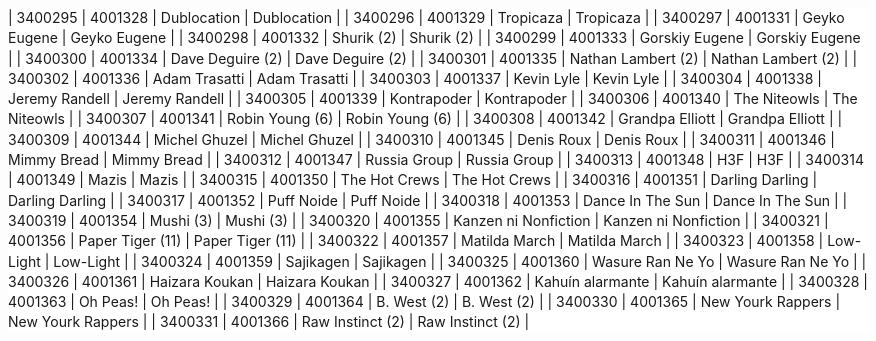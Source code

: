 | 3400295 | 4001328 | Dublocation | Dublocation |
| 3400296 | 4001329 | Tropicaza | Tropicaza |
| 3400297 | 4001331 | Geyko Eugene | Geyko Eugene |
| 3400298 | 4001332 | Shurik (2) | Shurik (2) |
| 3400299 | 4001333 | Gorskiy Eugene | Gorskiy Eugene |
| 3400300 | 4001334 | Dave Deguire (2) | Dave Deguire (2) |
| 3400301 | 4001335 | Nathan Lambert (2) | Nathan Lambert (2) |
| 3400302 | 4001336 | Adam Trasatti | Adam Trasatti |
| 3400303 | 4001337 | Kevin Lyle | Kevin Lyle |
| 3400304 | 4001338 | Jeremy Randell | Jeremy Randell |
| 3400305 | 4001339 | Kontrapoder | Kontrapoder |
| 3400306 | 4001340 | The Niteowls | The Niteowls |
| 3400307 | 4001341 | Robin Young (6) | Robin Young (6) |
| 3400308 | 4001342 | Grandpa Elliott | Grandpa Elliott |
| 3400309 | 4001344 | Michel Ghuzel | Michel Ghuzel |
| 3400310 | 4001345 | Denis Roux | Denis Roux |
| 3400311 | 4001346 | Mimmy Bread | Mimmy Bread |
| 3400312 | 4001347 | Russia Group | Russia Group |
| 3400313 | 4001348 | H3F | H3F |
| 3400314 | 4001349 | Mazis | Mazis |
| 3400315 | 4001350 | The Hot Crews | The Hot Crews |
| 3400316 | 4001351 | Darling Darling | Darling Darling |
| 3400317 | 4001352 | Puff Noide | Puff Noide |
| 3400318 | 4001353 | Dance In The Sun | Dance In The Sun |
| 3400319 | 4001354 | Mushi (3) | Mushi (3) |
| 3400320 | 4001355 | Kanzen ni Nonfiction | Kanzen ni Nonfiction |
| 3400321 | 4001356 | Paper Tiger (11) | Paper Tiger (11) |
| 3400322 | 4001357 | Matilda March | Matilda March |
| 3400323 | 4001358 | Low-Light | Low-Light |
| 3400324 | 4001359 | Sajikagen | Sajikagen |
| 3400325 | 4001360 | Wasure Ran Ne Yo | Wasure Ran Ne Yo |
| 3400326 | 4001361 | Haizara Koukan | Haizara Koukan |
| 3400327 | 4001362 | Kahuín alarmante | Kahuín alarmante |
| 3400328 | 4001363 | Oh Peas! | Oh Peas! |
| 3400329 | 4001364 | B. West (2) | B. West (2) |
| 3400330 | 4001365 | New Yourk Rappers | New Yourk Rappers |
| 3400331 | 4001366 | Raw Instinct (2) | Raw Instinct (2) |